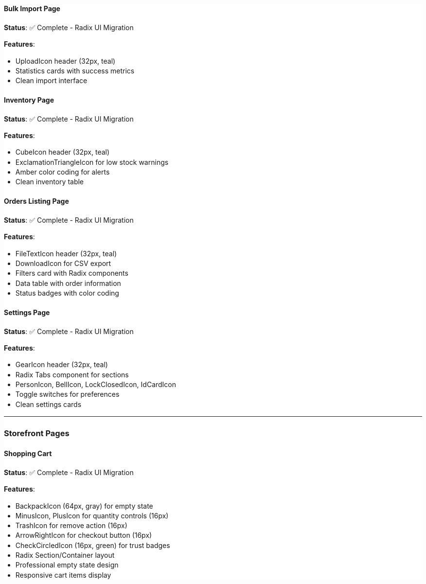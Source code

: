 #### Bulk Import Page

**Status**: ✅ Complete - Radix UI Migration

**Features**:
- UploadIcon header (32px, teal)
- Statistics cards with success metrics
- Clean import interface

#### Inventory Page

**Status**: ✅ Complete - Radix UI Migration

**Features**:
- CubeIcon header (32px, teal)
- ExclamationTriangleIcon for low stock warnings
- Amber color coding for alerts
- Clean inventory table

#### Orders Listing Page

**Status**: ✅ Complete - Radix UI Migration

**Features**:
- FileTextIcon header (32px, teal)
- DownloadIcon for CSV export
- Filters card with Radix components
- Data table with order information
- Status badges with color coding

#### Settings Page

**Status**: ✅ Complete - Radix UI Migration

**Features**:
- GearIcon header (32px, teal)
- Radix Tabs component for sections
- PersonIcon, BellIcon, LockClosedIcon, IdCardIcon
- Toggle switches for preferences
- Clean settings cards

---

### Storefront Pages

#### Shopping Cart

**Status**: ✅ Complete - Radix UI Migration

**Features**:
- BackpackIcon (64px, gray) for empty state
- MinusIcon, PlusIcon for quantity controls (16px)
- TrashIcon for remove action (16px)
- ArrowRightIcon for checkout button (16px)
- CheckCircledIcon (16px, green) for trust badges
- Radix Section/Container layout
- Professional empty state design
- Responsive cart items display
